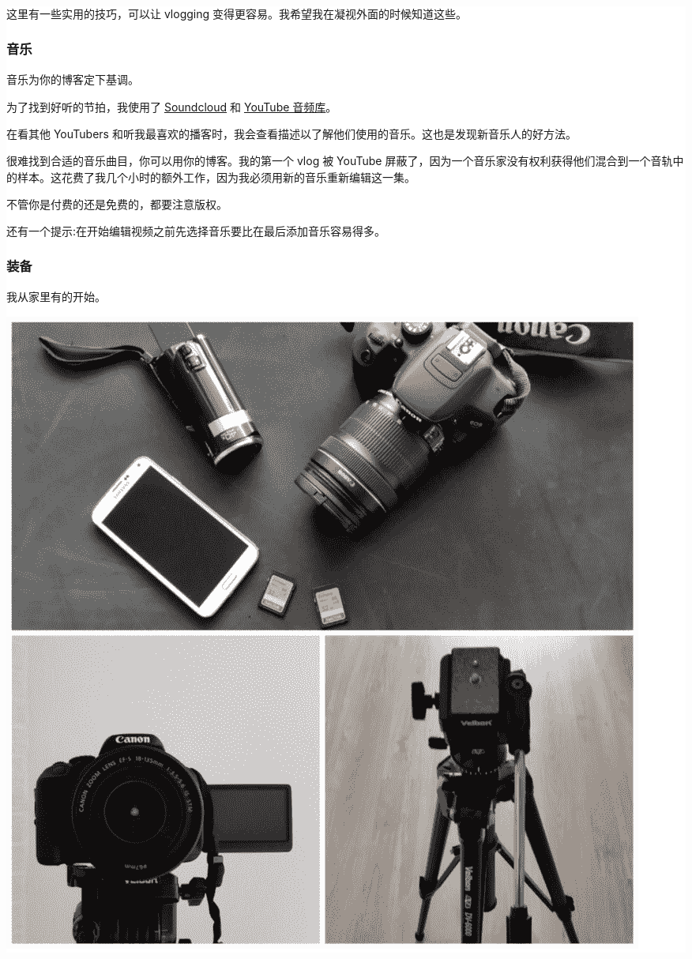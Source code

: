 这里有一些实用的技巧，可以让 vlogging 变得更容易。我希望我在凝视外面的时候知道这些。

### 音乐

音乐为你的博客定下基调。

为了找到好听的节拍，我使用了 [Soundcloud](https://soundcloud.com/) 和 [YouTube 音频库](https://www.youtube.com/audiolibrary/music)。

在看其他 YouTubers 和听我最喜欢的播客时，我会查看描述以了解他们使用的音乐。这也是发现新音乐人的好方法。

很难找到合适的音乐曲目，你可以用你的博客。我的第一个 vlog 被 YouTube 屏蔽了，因为一个音乐家没有权利获得他们混合到一个音轨中的样本。这花费了我几个小时的额外工作，因为我必须用新的音乐重新编辑这一集。

不管你是付费的还是免费的，都要注意版权。

还有一个提示:在开始编辑视频之前先选择音乐要比在最后添加音乐容易得多。

### 装备

我从家里有的开始。

![1*B1KJkHyLG-3FotIfJSjcFg](img/29ffae5f2a728ffab26ea67d323e88ea.png)
